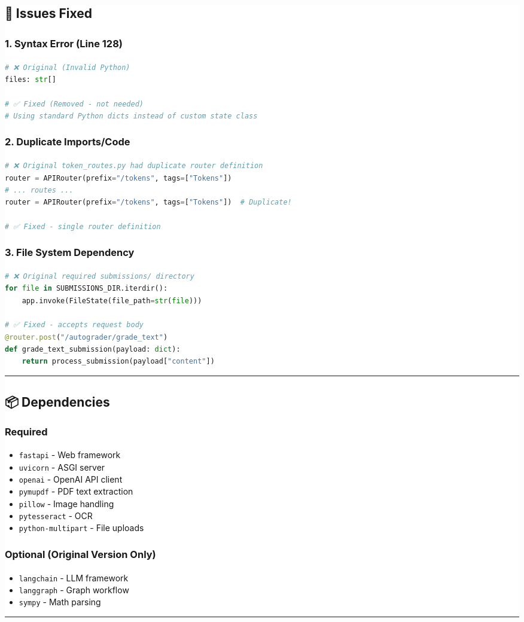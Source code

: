 
## 🐛 Issues Fixed

### 1. Syntax Error (Line 128)
```python
# ❌ Original (Invalid Python)
files: str[]

# ✅ Fixed (Removed - not needed)
# Using standard Python dicts instead of custom state class
```

### 2. Duplicate Imports/Code
```python
# ❌ Original token_routes.py had duplicate router definition
router = APIRouter(prefix="/tokens", tags=["Tokens"])
# ... routes ...
router = APIRouter(prefix="/tokens", tags=["Tokens"])  # Duplicate!

# ✅ Fixed - single router definition
```

### 3. File System Dependency
```python
# ❌ Original required submissions/ directory
for file in SUBMISSIONS_DIR.iterdir():
    app.invoke(FileState(file_path=str(file)))

# ✅ Fixed - accepts request body
@router.post("/autograder/grade_text")
def grade_text_submission(payload: dict):
    return process_submission(payload["content"])
```

---

## 📦 Dependencies

### Required
- `fastapi` - Web framework
- `uvicorn` - ASGI server
- `openai` - OpenAI API client
- `pymupdf` - PDF text extraction
- `pillow` - Image handling
- `pytesseract` - OCR
- `python-multipart` - File uploads

### Optional (Original Version Only)
- `langchain` - LLM framework
- `langgraph` - Graph workflow
- `sympy` - Math parsing

---